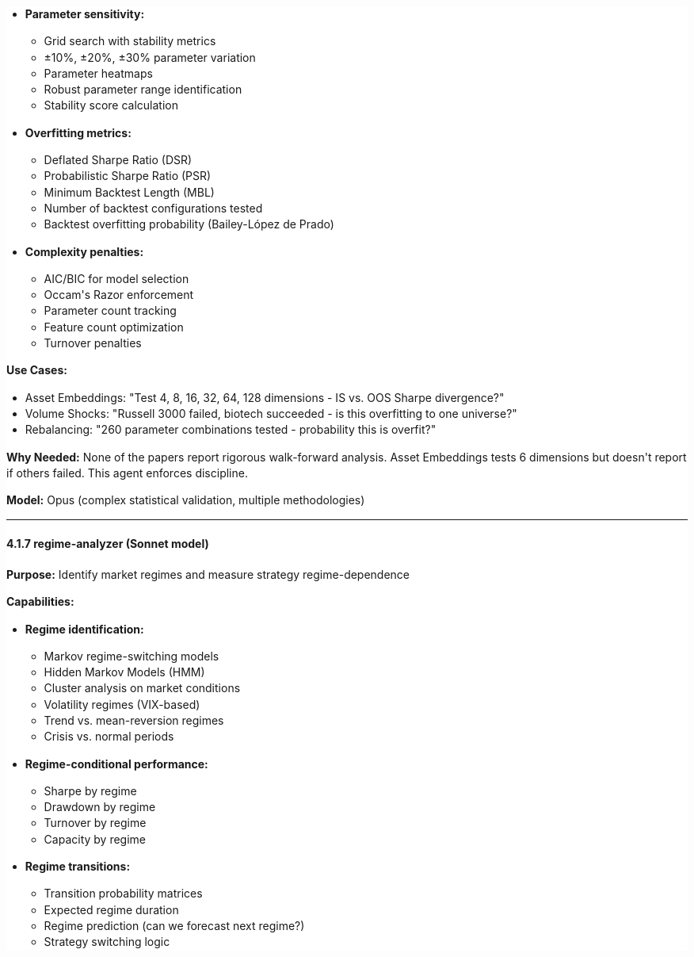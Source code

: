 - **Parameter sensitivity:**
  - Grid search with stability metrics
  - ±10%, ±20%, ±30% parameter variation
  - Parameter heatmaps
  - Robust parameter range identification
  - Stability score calculation

- **Overfitting metrics:**
  - Deflated Sharpe Ratio (DSR)
  - Probabilistic Sharpe Ratio (PSR)
  - Minimum Backtest Length (MBL)
  - Number of backtest configurations tested
  - Backtest overfitting probability (Bailey-López de Prado)

- **Complexity penalties:**
  - AIC/BIC for model selection
  - Occam's Razor enforcement
  - Parameter count tracking
  - Feature count optimization
  - Turnover penalties

**Use Cases:**
- Asset Embeddings: "Test 4, 8, 16, 32, 64, 128 dimensions - IS vs. OOS Sharpe divergence?"
- Volume Shocks: "Russell 3000 failed, biotech succeeded - is this overfitting to one universe?"
- Rebalancing: "260 parameter combinations tested - probability this is overfit?"

**Why Needed:**
None of the papers report rigorous walk-forward analysis. Asset Embeddings tests 6 dimensions but doesn't report if others failed. This agent enforces discipline.

**Model:** Opus (complex statistical validation, multiple methodologies)

---

#### 4.1.7 **regime-analyzer** (Sonnet model)
**Purpose:** Identify market regimes and measure strategy regime-dependence

**Capabilities:**
- **Regime identification:**
  - Markov regime-switching models
  - Hidden Markov Models (HMM)
  - Cluster analysis on market conditions
  - Volatility regimes (VIX-based)
  - Trend vs. mean-reversion regimes
  - Crisis vs. normal periods

- **Regime-conditional performance:**
  - Sharpe by regime
  - Drawdown by regime
  - Turnover by regime
  - Capacity by regime

- **Regime transitions:**
  - Transition probability matrices
  - Expected regime duration
  - Regime prediction (can we forecast next regime?)
  - Strategy switching logic
